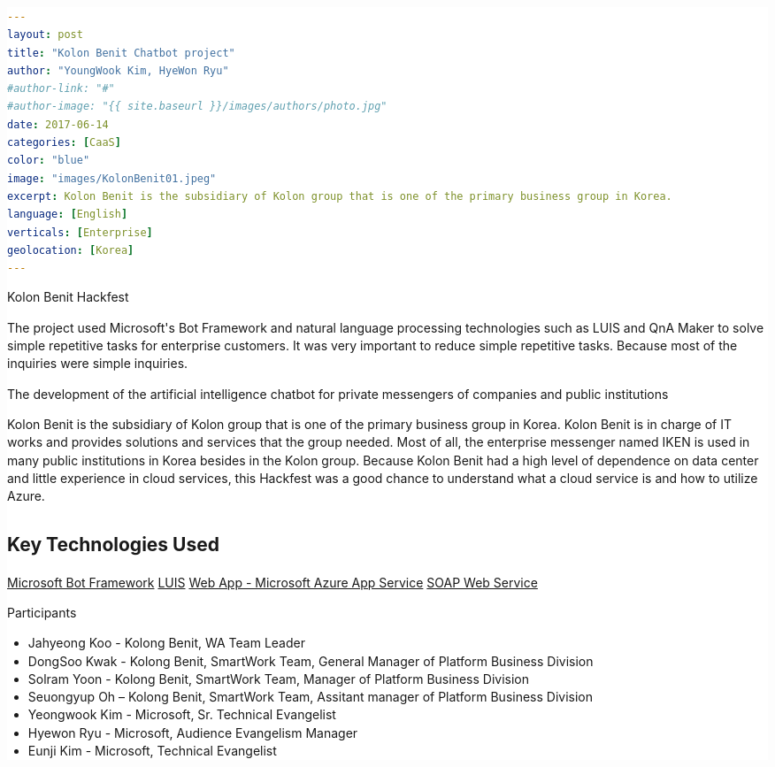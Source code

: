 ```yaml
---
layout: post
title: "Kolon Benit Chatbot project"
author: "YoungWook Kim, HyeWon Ryu"
#author-link: "#"
#author-image: "{{ site.baseurl }}/images/authors/photo.jpg"
date: 2017-06-14
categories: [CaaS]
color: "blue"
image: "images/KolonBenit01.jpeg"
excerpt: Kolon Benit is the subsidiary of Kolon group that is one of the primary business group in Korea.
language: [English]
verticals: [Enterprise]
geolocation: [Korea]
---
```


Kolon Benit Hackfest 

The project used Microsoft's Bot Framework and natural language processing technologies such as LUIS and QnA Maker to solve simple repetitive tasks for enterprise customers. It was very important to reduce simple repetitive tasks. Because most of the inquiries were simple inquiries.

The development of the artificial intelligence chatbot for private messengers of companies and public institutions 

Kolon Benit is the subsidiary of Kolon group that is one of the primary business group in Korea. Kolon Benit is in charge of IT works and provides solutions and services that the group needed. Most of all, the enterprise messenger named IKEN is used in many public institutions in Korea besides in the Kolon group. Because Kolon Benit had a high level of dependence on data center and little experience in cloud services, this Hackfest was a good chance to understand what a cloud service is and how to utilize Azure. 

## Key Technologies Used ##

[Microsoft Bot Framework](http://dev.botframework.com)
[LUIS](http://luis.ai)
[Web App - Microsoft Azure App Service](https://azure.microsoft.com/en-us/services/app-service/web/)
[SOAP Web Service](https://msdn.microsoft.com/en-us/library/ms995800.aspx)


Participants
- Jahyeong Koo - Kolong Benit, WA Team Leader
- DongSoo Kwak - Kolong Benit, SmartWork Team, General Manager of Platform Business Division 
- Solram Yoon - Kolong Benit, SmartWork Team, Manager of Platform Business Division 
- Seuongyup Oh – Kolong Benit, SmartWork Team, Assitant manager of Platform Business Division 
- Yeongwook Kim - Microsoft, Sr. Technical Evangelist
- Hyewon Ryu - Microsoft, Audience Evangelism Manager 
- Eunji Kim - Microsoft, Technical Evangelist


